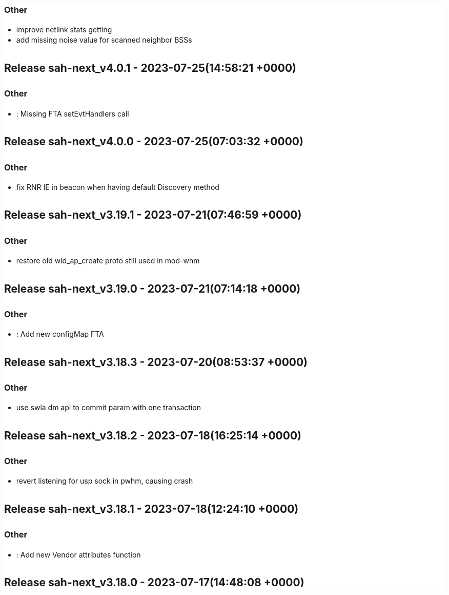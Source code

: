 ### Other

- improve netlink stats getting
- add missing noise value for scanned neighbor BSSs

## Release sah-next_v4.0.1 - 2023-07-25(14:58:21 +0000)

### Other

- : Missing FTA setEvtHandlers call

## Release sah-next_v4.0.0 - 2023-07-25(07:03:32 +0000)

### Other

- fix RNR IE in beacon when having default Discovery method

## Release sah-next_v3.19.1 - 2023-07-21(07:46:59 +0000)

### Other

- restore old wld_ap_create proto still used in mod-whm

## Release sah-next_v3.19.0 - 2023-07-21(07:14:18 +0000)

### Other

- : Add new configMap FTA

## Release sah-next_v3.18.3 - 2023-07-20(08:53:37 +0000)

### Other

- use swla dm api to commit param with one transaction

## Release sah-next_v3.18.2 - 2023-07-18(16:25:14 +0000)

### Other

- revert listening for usp sock in pwhm, causing crash

## Release sah-next_v3.18.1 - 2023-07-18(12:24:10 +0000)

### Other

- : Add new Vendor attributes function

## Release sah-next_v3.18.0 - 2023-07-17(14:48:08 +0000)
